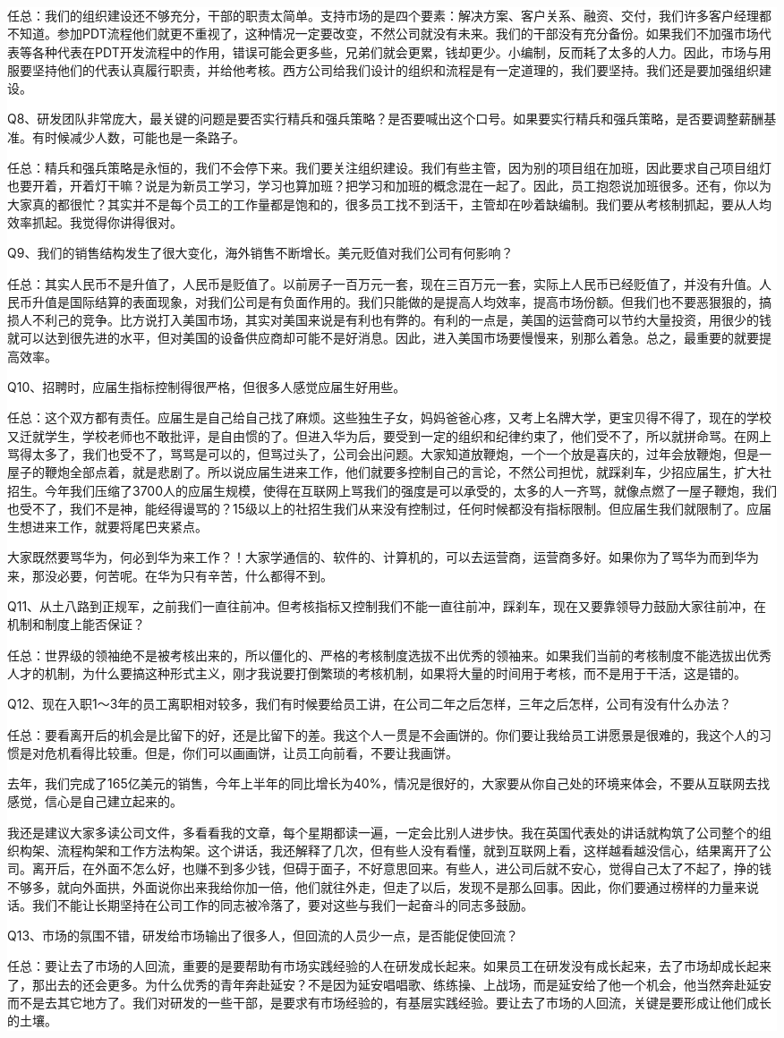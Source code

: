 任总：我们的组织建设还不够充分，干部的职责太简单。支持市场的是四个要素：解决方案、客户关系、融资、交付，我们许多客户经理都不知道。参加PDT流程他们就更不重视了，这种情况一定要改变，不然公司就没有未来。我们的干部没有充分备份。如果我们不加强市场代表等各种代表在PDT开发流程中的作用，错误可能会更多些，兄弟们就会更累，钱却更少。小编制，反而耗了太多的人力。因此，市场与用服要坚持他们的代表认真履行职责，并给他考核。西方公司给我们设计的组织和流程是有一定道理的，我们要坚持。我们还是要加强组织建设。

Q8、研发团队非常庞大，最关键的问题是要否实行精兵和强兵策略？是否要喊出这个口号。如果要实行精兵和强兵策略，是否要调整薪酬基准。有时候减少人数，可能也是一条路子。

任总：精兵和强兵策略是永恒的，我们不会停下来。我们要关注组织建设。我们有些主管，因为别的项目组在加班，因此要求自己项目组灯也要开着，开着灯干嘛？说是为新员工学习，学习也算加班？把学习和加班的概念混在一起了。因此，员工抱怨说加班很多。还有，你以为大家真的都很忙？其实并不是每个员工的工作量都是饱和的，很多员工找不到活干，主管却在吵着缺编制。我们要从考核制抓起，要从人均效率抓起。我觉得你讲得很对。

Q9、我们的销售结构发生了很大变化，海外销售不断增长。美元贬值对我们公司有何影响？

任总：其实人民币不是升值了，人民币是贬值了。以前房子一百万元一套，现在三百万元一套，实际上人民币已经贬值了，并没有升值。人民币升值是国际结算的表面现象，对我们公司是有负面作用的。我们只能做的是提高人均效率，提高市场份额。但我们也不要恶狠狠的，搞损人不利己的竞争。比方说打入美国市场，其实对美国来说是有利也有弊的。有利的一点是，美国的运营商可以节约大量投资，用很少的钱就可以达到很先进的水平，但对美国的设备供应商却可能不是好消息。因此，进入美国市场要慢慢来，别那么着急。总之，最重要的就要提高效率。

Q10、招聘时，应届生指标控制得很严格，但很多人感觉应届生好用些。

任总：这个双方都有责任。应届生是自己给自己找了麻烦。这些独生子女，妈妈爸爸心疼，又考上名牌大学，更宝贝得不得了，现在的学校又迁就学生，学校老师也不敢批评，是自由惯的了。但进入华为后，要受到一定的组织和纪律约束了，他们受不了，所以就拼命骂。在网上骂得太多了，我们也受不了，骂骂是可以的，但骂过头了，公司会出问题。大家知道放鞭炮，一个一个放是喜庆的，过年会放鞭炮，但是一屋子的鞭炮全部点着，就是悲剧了。所以说应届生进来工作，他们就要多控制自己的言论，不然公司担忧，就踩刹车，少招应届生，扩大社招生。今年我们压缩了3700人的应届生规模，使得在互联网上骂我们的强度是可以承受的，太多的人一齐骂，就像点燃了一屋子鞭炮，我们也受不了，我们不是神，能经得谩骂的？15级以上的社招生我们从来没有控制过，任何时候都没有指标限制。但应届生我们就限制了。应届生想进来工作，就要将尾巴夹紧点。

大家既然要骂华为，何必到华为来工作？！大家学通信的、软件的、计算机的，可以去运营商，运营商多好。如果你为了骂华为而到华为来，那没必要，何苦呢。在华为只有辛苦，什么都得不到。

Q11、从土八路到正规军，之前我们一直往前冲。但考核指标又控制我们不能一直往前冲，踩刹车，现在又要靠领导力鼓励大家往前冲，在机制和制度上能否保证？

任总：世界级的领袖绝不是被考核出来的，所以僵化的、严格的考核制度选拔不出优秀的领袖来。如果我们当前的考核制度不能选拔出优秀人才的机制，为什么要搞这种形式主义，刚才我说要打倒繁琐的考核机制，如果将大量的时间用于考核，而不是用于干活，这是错的。

Q12、现在入职1～3年的员工离职相对较多，我们有时候要给员工讲，在公司二年之后怎样，三年之后怎样，公司有没有什么办法？

任总：要看离开后的机会是比留下的好，还是比留下的差。我这个人一贯是不会画饼的。你们要让我给员工讲愿景是很难的，我这个人的习惯是对危机看得比较重。但是，你们可以画画饼，让员工向前看，不要让我画饼。

去年，我们完成了165亿美元的销售，今年上半年的同比增长为40%，情况是很好的，大家要从你自己处的环境来体会，不要从互联网去找感觉，信心是自己建立起来的。

我还是建议大家多读公司文件，多看看我的文章，每个星期都读一遍，一定会比别人进步快。我在英国代表处的讲话就构筑了公司整个的组织构架、流程构架和工作方法构架。这个讲话，我还解释了几次，但有些人没有看懂，就到互联网上看，这样越看越没信心，结果离开了公司。离开后，在外面不怎么好，也赚不到多少钱，但碍于面子，不好意思回来。有些人，进公司后就不安心，觉得自己太了不起了，挣的钱不够多，就向外面拱，外面说你出来我给你加一倍，他们就往外走，但走了以后，发现不是那么回事。因此，你们要通过榜样的力量来说话。我们不能让长期坚持在公司工作的同志被冷落了，要对这些与我们一起奋斗的同志多鼓励。

Q13、市场的氛围不错，研发给市场输出了很多人，但回流的人员少一点，是否能促使回流？

任总：要让去了市场的人回流，重要的是要帮助有市场实践经验的人在研发成长起来。如果员工在研发没有成长起来，去了市场却成长起来了，那出去的还会更多。为什么优秀的青年奔赴延安？不是因为延安唱唱歌、练练操、上战场，而是延安给了他一个机会，他当然奔赴延安而不是去其它地方了。我们对研发的一些干部，是要求有市场经验的，有基层实践经验。要让去了市场的人回流，关键是要形成让他们成长的土壤。
